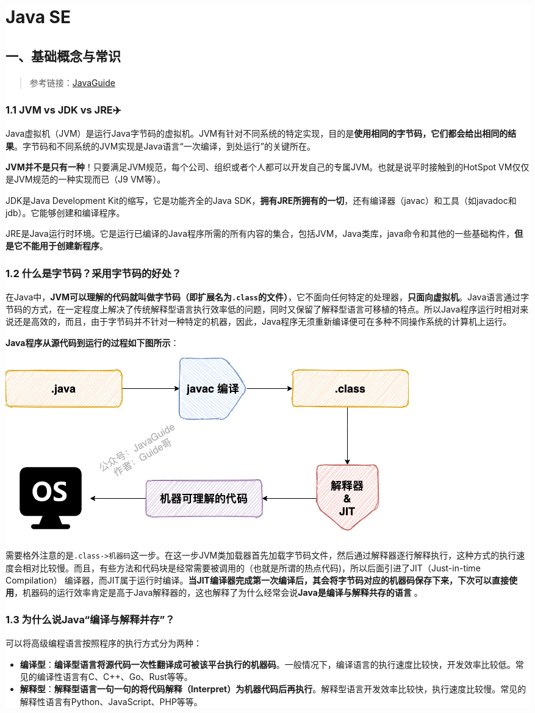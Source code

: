 # Java SE

## 一、基础概念与常识

> 参考链接：[JavaGuide](https://javaguide.cn/java/basis/java-basic-questions-01.html#%E5%9F%BA%E7%A1%80%E6%A6%82%E5%BF%B5%E4%B8%8E%E5%B8%B8%E8%AF%86)

### 1.1 JVM vs JDK vs JRE:airplane:

Java虚拟机（JVM）是运行Java字节码的虚拟机。JVM有针对不同系统的特定实现，目的是**使用相同的字节码，它们都会给出相同的结果**。字节码和不同系统的JVM实现是Java语言“一次编译，到处运行”的关键所在。

**JVM并不是只有一种**！只要满足JVM规范，每个公司、组织或者个人都可以开发自己的专属JVM。也就是说平时接触到的HotSpot VM仅仅是JVM规范的一种实现而已（J9 VM等）。

JDK是Java Development Kit的缩写，它是功能齐全的Java SDK，**拥有JRE所拥有的一切**，还有编译器（javac）和工具（如javadoc和jdb）。它能够创建和编译程序。

JRE是Java运行时环境。它是运行已编译的Java程序所需的所有内容的集合，包括JVM，Java类库，java命令和其他的一些基础构件，**但是它不能用于创建新程序**。

### 1.2 什么是字节码？采用字节码的好处？

在Java中，**JVM可以理解的代码就叫做字节码（即扩展名为`.class`的文件）**，它不面向任何特定的处理器，**只面向虚拟机**。Java语言通过字节码的方式，在一定程度上解决了传统解释型语言执行效率低的问题，同时又保留了解释型语言可移植的特点。所以Java程序运行时相对来说还是高效的，而且，由于字节码并不针对一种特定的机器，因此，Java程序无须重新编译便可在多种不同操作系统的计算机上运行。

**Java程序从源代码到运行的过程如下图所示**：

![Java程序流程](JavaSE.assets/java程序转变为机器代码的过程.3af43aee.png)

需要格外注意的是`.class->机器码`这一步。在这一步JVM类加载器首先加载字节码文件，然后通过解释器逐行解释执行，这种方式的执行速度会相对比较慢。而且，有些方法和代码块是经常需要被调用的（也就是所谓的热点代码)，所以后面引进了JIT（Just-in-time Compilation） 编译器，而JIT属于运行时编译。**当JIT编译器完成第一次编译后，其会将字节码对应的机器码保存下来，下次可以直接使用**，机器码的运行效率肯定是高于Java解释器的，这也解释了为什么经常会说**Java是编译与解释共存的语言** 。

### 1.3 为什么说Java“编译与解释并存”？

可以将高级编程语言按照程序的执行方式分为两种：

- **编译型**：**编译型语言将源代码一次性翻译成可被该平台执行的机器码**。一般情况下，编译语言的执行速度比较快，开发效率比较低。常见的编译性语言有C、C++、Go、Rust等等。
- **解释型**：**解释型语言一句一句的将代码解释（Interpret）为机器代码后再执行**。解释型语言开发效率比较快，执行速度比较慢。常见的解释性语言有Python、JavaScript、PHP等等。
